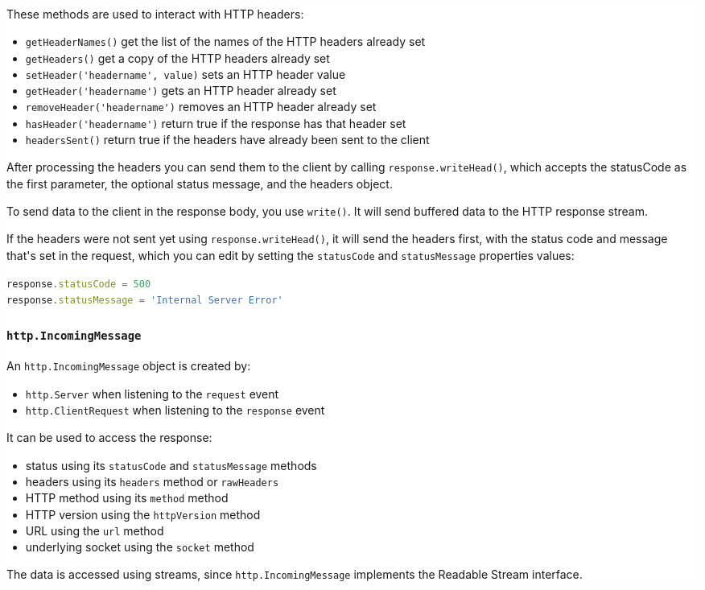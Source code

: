 These methods are used to interact with HTTP headers:

- `getHeaderNames()` get the list of the names of the HTTP headers already set
- `getHeaders()` get a copy of the HTTP headers already set
- `setHeader('headername', value)` sets an HTTP header value
- `getHeader('headername')` gets an HTTP header already set
- `removeHeader('headername')` removes an HTTP header already set
- `hasHeader('headername')` return true if the response has that header set
- `headersSent()` return true if the headers have already been sent to the client

After processing the headers you can send them to the client by calling `response.writeHead()`, which accepts the statusCode as the first parameter, the optional status message, and the headers object.

To send data to the client in the response body, you use `write()`. It will send buffered data to the HTTP response stream.

If the headers were not sent yet using `response.writeHead()`, it will send the headers first, with the status code and message that's set in the request, which you can edit by setting the `statusCode` and `statusMessage` properties values:

```js
response.statusCode = 500
response.statusMessage = 'Internal Server Error'
```

### `http.IncomingMessage`

An `http.IncomingMessage` object is created by:

- `http.Server` when listening to the `request` event
- `http.ClientRequest` when listening to the `response` event

It can be used to access the response:

- status using its `statusCode` and `statusMessage` methods
- headers using its `headers` method or `rawHeaders`
- HTTP method using its `method` method
- HTTP version using the `httpVersion` method
- URL using the `url` method
- underlying socket using the `socket` method

The data is accessed using streams, since `http.IncomingMessage` implements the Readable Stream interface.
